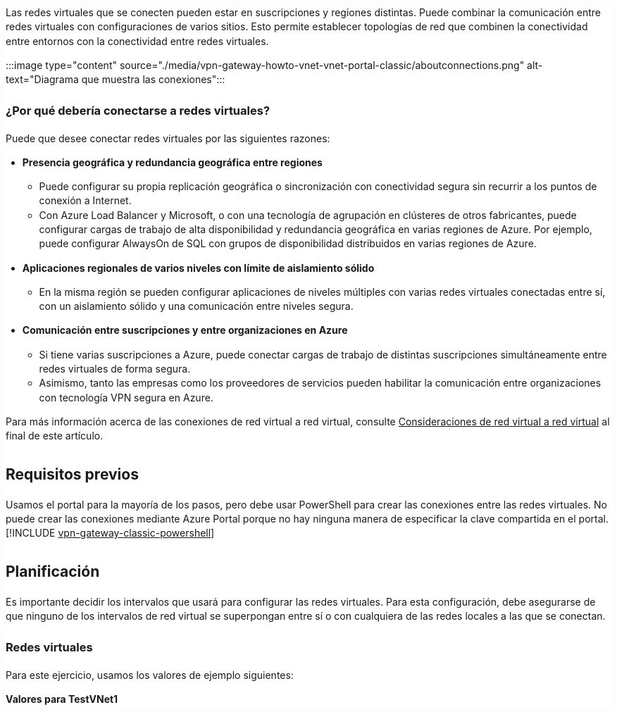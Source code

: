 Las redes virtuales que se conecten pueden estar en suscripciones y regiones distintas. Puede combinar la comunicación entre redes virtuales con configuraciones de varios sitios. Esto permite establecer topologías de red que combinen la conectividad entre entornos con la conectividad entre redes virtuales.

:::image type="content" source="./media/vpn-gateway-howto-vnet-vnet-portal-classic/aboutconnections.png" alt-text="Diagrama que muestra las conexiones":::

### <a name="why-connect-virtual-networks"></a><a name="why"></a>¿Por qué debería conectarse a redes virtuales?

Puede que desee conectar redes virtuales por las siguientes razones:

* **Presencia geográfica y redundancia geográfica entre regiones**

  * Puede configurar su propia replicación geográfica o sincronización con conectividad segura sin recurrir a los puntos de conexión a Internet.
  * Con Azure Load Balancer y Microsoft, o con una tecnología de agrupación en clústeres de otros fabricantes, puede configurar cargas de trabajo de alta disponibilidad y redundancia geográfica en varias regiones de Azure. Por ejemplo, puede configurar AlwaysOn de SQL con grupos de disponibilidad distribuidos en varias regiones de Azure.
* **Aplicaciones regionales de varios niveles con límite de aislamiento sólido**

  * En la misma región se pueden configurar aplicaciones de niveles múltiples con varias redes virtuales conectadas entre sí, con un aislamiento sólido y una comunicación entre niveles segura.
* **Comunicación entre suscripciones y entre organizaciones en Azure**

  * Si tiene varias suscripciones a Azure, puede conectar cargas de trabajo de distintas suscripciones simultáneamente entre redes virtuales de forma segura.
  * Asimismo, tanto las empresas como los proveedores de servicios pueden habilitar la comunicación entre organizaciones con tecnología VPN segura en Azure.

Para más información acerca de las conexiones de red virtual a red virtual, consulte [Consideraciones de red virtual a red virtual](#faq) al final de este artículo.

## <a name="prerequisites"></a>Requisitos previos

Usamos el portal para la mayoría de los pasos, pero debe usar PowerShell para crear las conexiones entre las redes virtuales. No puede crear las conexiones mediante Azure Portal porque no hay ninguna manera de especificar la clave compartida en el portal. [!INCLUDE [vpn-gateway-classic-powershell](../../includes/vpn-gateway-powershell-classic-locally.md)]

## <a name="planning"></a><a name="planning"></a>Planificación

Es importante decidir los intervalos que usará para configurar las redes virtuales. Para esta configuración, debe asegurarse de que ninguno de los intervalos de red virtual se superpongan entre sí o con cualquiera de las redes locales a las que se conectan.

### <a name="vnets"></a><a name="vnet"></a>Redes virtuales

Para este ejercicio, usamos los valores de ejemplo siguientes:

**Valores para TestVNet1**
